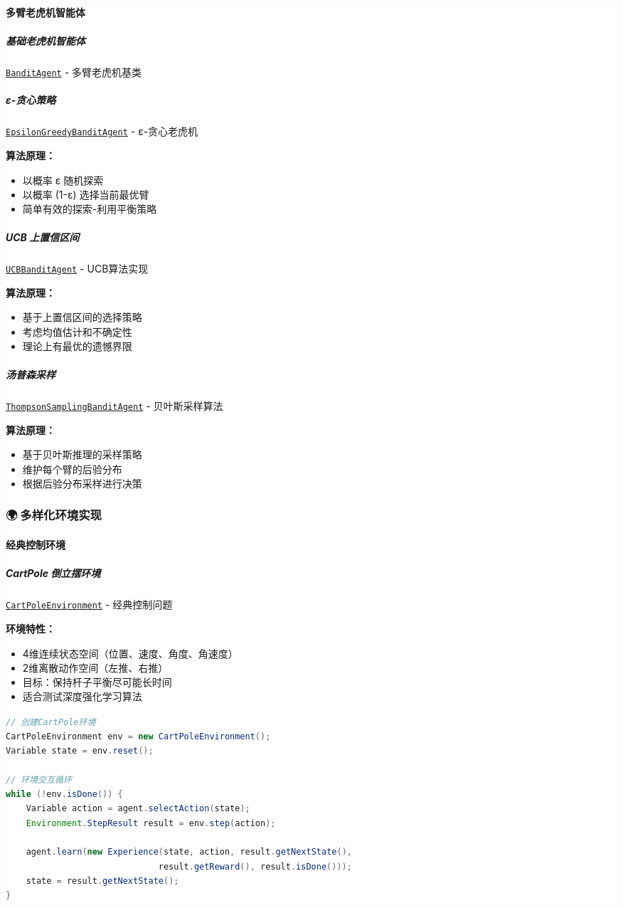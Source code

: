 #### 多臂老虎机智能体

##### 基础老虎机智能体
[`BanditAgent`](src/main/java/io/leavesfly/tinyai/rl/agent/BanditAgent.java) - 多臂老虎机基类

##### ε-贪心策略
[`EpsilonGreedyBanditAgent`](src/main/java/io/leavesfly/tinyai/rl/agent/EpsilonGreedyBanditAgent.java) - ε-贪心老虎机

**算法原理：**
- 以概率 ε 随机探索
- 以概率 (1-ε) 选择当前最优臂
- 简单有效的探索-利用平衡策略

##### UCB 上置信区间
[`UCBBanditAgent`](src/main/java/io/leavesfly/tinyai/rl/agent/UCBBanditAgent.java) - UCB算法实现

**算法原理：**
- 基于上置信区间的选择策略
- 考虑均值估计和不确定性
- 理论上有最优的遗憾界限

##### 汤普森采样
[`ThompsonSamplingBanditAgent`](src/main/java/io/leavesfly/tinyai/rl/agent/ThompsonSamplingBanditAgent.java) - 贝叶斯采样算法

**算法原理：**
- 基于贝叶斯推理的采样策略
- 维护每个臂的后验分布
- 根据后验分布采样进行决策

### 🌍 多样化环境实现

#### 经典控制环境

##### CartPole 倒立摆环境
[`CartPoleEnvironment`](src/main/java/io/leavesfly/tinyai/rl/environment/CartPoleEnvironment.java) - 经典控制问题

**环境特性：**
- 4维连续状态空间（位置、速度、角度、角速度）
- 2维离散动作空间（左推、右推）
- 目标：保持杆子平衡尽可能长时间
- 适合测试深度强化学习算法

```java
// 创建CartPole环境
CartPoleEnvironment env = new CartPoleEnvironment();
Variable state = env.reset();

// 环境交互循环
while (!env.isDone()) {
    Variable action = agent.selectAction(state);
    Environment.StepResult result = env.step(action);
    
    agent.learn(new Experience(state, action, result.getNextState(), 
                              result.getReward(), result.isDone()));
    state = result.getNextState();
}
```
